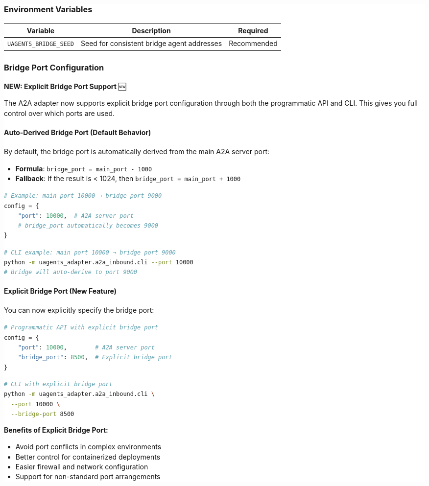 ### Environment Variables

| Variable | Description | Required |
|----------|-------------|----------|
| `UAGENTS_BRIDGE_SEED` | Seed for consistent bridge agent addresses | Recommended |

### Bridge Port Configuration

**NEW: Explicit Bridge Port Support** 🆕

The A2A adapter now supports explicit bridge port configuration through both the programmatic API and CLI. This gives you full control over which ports are used.

#### Auto-Derived Bridge Port (Default Behavior)

By default, the bridge port is automatically derived from the main A2A server port:

- **Formula**: `bridge_port = main_port - 1000`
- **Fallback**: If the result is < 1024, then `bridge_port = main_port + 1000`

```python
# Example: main port 10000 → bridge port 9000
config = {
    "port": 10000,  # A2A server port
    # bridge_port automatically becomes 9000
}
```

```bash
# CLI example: main port 10000 → bridge port 9000
python -m uagents_adapter.a2a_inbound.cli --port 10000
# Bridge will auto-derive to port 9000
```

#### Explicit Bridge Port (New Feature)

You can now explicitly specify the bridge port:

```python
# Programmatic API with explicit bridge port
config = {
    "port": 10000,        # A2A server port
    "bridge_port": 8500,  # Explicit bridge port
}
```

```bash
# CLI with explicit bridge port
python -m uagents_adapter.a2a_inbound.cli \
  --port 10000 \
  --bridge-port 8500
```

**Benefits of Explicit Bridge Port:**
- Avoid port conflicts in complex environments
- Better control for containerized deployments
- Easier firewall and network configuration
- Support for non-standard port arrangements

